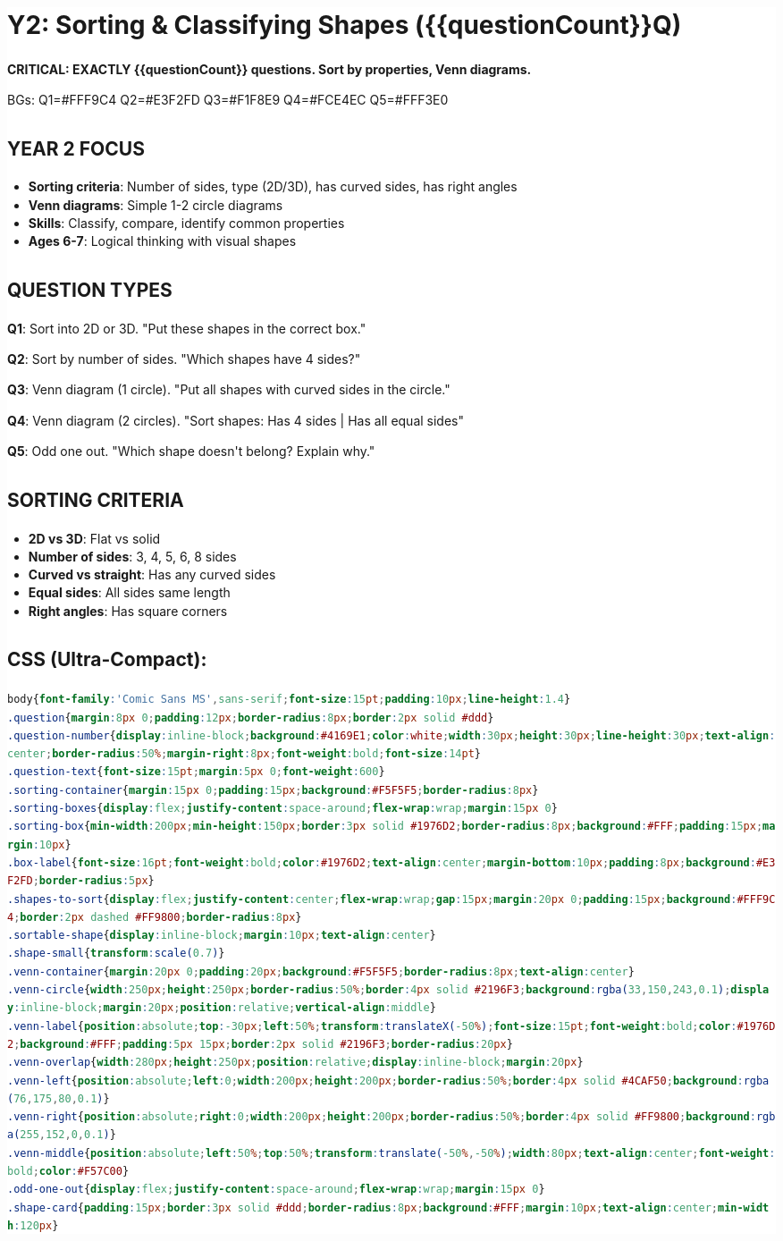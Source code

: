# Y2: Sorting & Classifying Shapes ({{questionCount}}Q)

**CRITICAL: EXACTLY {{questionCount}} questions. Sort by properties, Venn diagrams.**

BGs: Q1=#FFF9C4 Q2=#E3F2FD Q3=#F1F8E9 Q4=#FCE4EC Q5=#FFF3E0

## YEAR 2 FOCUS
- **Sorting criteria**: Number of sides, type (2D/3D), has curved sides, has right angles
- **Venn diagrams**: Simple 1-2 circle diagrams
- **Skills**: Classify, compare, identify common properties
- **Ages 6-7**: Logical thinking with visual shapes

## QUESTION TYPES

**Q1**: Sort into 2D or 3D. "Put these shapes in the correct box."

**Q2**: Sort by number of sides. "Which shapes have 4 sides?"

**Q3**: Venn diagram (1 circle). "Put all shapes with curved sides in the circle."

**Q4**: Venn diagram (2 circles). "Sort shapes: Has 4 sides | Has all equal sides"

**Q5**: Odd one out. "Which shape doesn't belong? Explain why."

## SORTING CRITERIA
- **2D vs 3D**: Flat vs solid
- **Number of sides**: 3, 4, 5, 6, 8 sides
- **Curved vs straight**: Has any curved sides
- **Equal sides**: All sides same length
- **Right angles**: Has square corners

## CSS (Ultra-Compact):
```css
body{font-family:'Comic Sans MS',sans-serif;font-size:15pt;padding:10px;line-height:1.4}
.question{margin:8px 0;padding:12px;border-radius:8px;border:2px solid #ddd}
.question-number{display:inline-block;background:#4169E1;color:white;width:30px;height:30px;line-height:30px;text-align:center;border-radius:50%;margin-right:8px;font-weight:bold;font-size:14pt}
.question-text{font-size:15pt;margin:5px 0;font-weight:600}
.sorting-container{margin:15px 0;padding:15px;background:#F5F5F5;border-radius:8px}
.sorting-boxes{display:flex;justify-content:space-around;flex-wrap:wrap;margin:15px 0}
.sorting-box{min-width:200px;min-height:150px;border:3px solid #1976D2;border-radius:8px;background:#FFF;padding:15px;margin:10px}
.box-label{font-size:16pt;font-weight:bold;color:#1976D2;text-align:center;margin-bottom:10px;padding:8px;background:#E3F2FD;border-radius:5px}
.shapes-to-sort{display:flex;justify-content:center;flex-wrap:wrap;gap:15px;margin:20px 0;padding:15px;background:#FFF9C4;border:2px dashed #FF9800;border-radius:8px}
.sortable-shape{display:inline-block;margin:10px;text-align:center}
.shape-small{transform:scale(0.7)}
.venn-container{margin:20px 0;padding:20px;background:#F5F5F5;border-radius:8px;text-align:center}
.venn-circle{width:250px;height:250px;border-radius:50%;border:4px solid #2196F3;background:rgba(33,150,243,0.1);display:inline-block;margin:20px;position:relative;vertical-align:middle}
.venn-label{position:absolute;top:-30px;left:50%;transform:translateX(-50%);font-size:15pt;font-weight:bold;color:#1976D2;background:#FFF;padding:5px 15px;border:2px solid #2196F3;border-radius:20px}
.venn-overlap{width:280px;height:250px;position:relative;display:inline-block;margin:20px}
.venn-left{position:absolute;left:0;width:200px;height:200px;border-radius:50%;border:4px solid #4CAF50;background:rgba(76,175,80,0.1)}
.venn-right{position:absolute;right:0;width:200px;height:200px;border-radius:50%;border:4px solid #FF9800;background:rgba(255,152,0,0.1)}
.venn-middle{position:absolute;left:50%;top:50%;transform:translate(-50%,-50%);width:80px;text-align:center;font-weight:bold;color:#F57C00}
.odd-one-out{display:flex;justify-content:space-around;flex-wrap:wrap;margin:15px 0}
.shape-card{padding:15px;border:3px solid #ddd;border-radius:8px;background:#FFF;margin:10px;text-align:center;min-width:120px}
```
